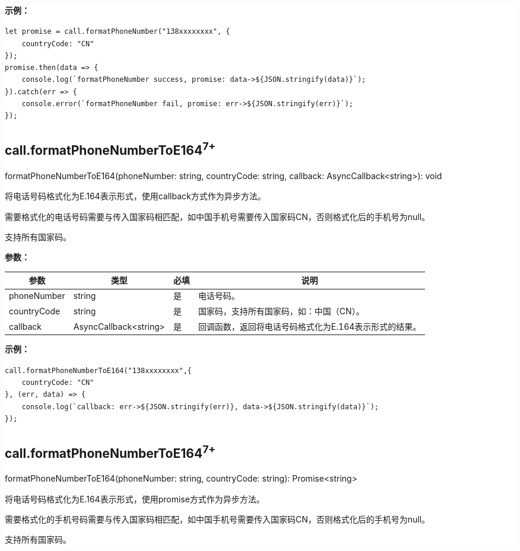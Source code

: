**示例：**

```
let promise = call.formatPhoneNumber("138xxxxxxxx", {
    countryCode: "CN"
});
promise.then(data => {
    console.log(`formatPhoneNumber success, promise: data->${JSON.stringify(data)}`);
}).catch(err => {
    console.error(`formatPhoneNumber fail, promise: err->${JSON.stringify(err)}`);
});
```

## call.formatPhoneNumberToE164<sup>7+</sup><a name=call.formatPhoneNumberToE164-callback></a>

formatPhoneNumberToE164\(phoneNumber: string, countryCode: string, callback: AsyncCallback<string\>\): void

将电话号码格式化为E.164表示形式，使用callback方式作为异步方法。

需要格式化的电话号码需要与传入国家码相匹配，如中国手机号需要传入国家码CN，否则格式化后的手机号为null。

支持所有国家码。

**参数：**

| 参数        | 类型                        | 必填 | 说明                                                  |
| ----------- | --------------------------- | ---- | ----------------------------------------------------- |
| phoneNumber | string                      | 是   | 电话号码。                                            |
| countryCode | string                      | 是   | 国家码，支持所有国家码，如：中国（CN）。              |
| callback    | AsyncCallback&lt;string&gt; | 是   | 回调函数，返回将电话号码格式化为E.164表示形式的结果。 |

**示例：**

```
call.formatPhoneNumberToE164("138xxxxxxxx",{
    countryCode: "CN"
}, (err, data) => {
    console.log(`callback: err->${JSON.stringify(err)}, data->${JSON.stringify(data)}`);
});
```


## call.formatPhoneNumberToE164<sup>7+</sup><a name=call.formatPhoneNumberToE164-promise></a>

formatPhoneNumberToE164\(phoneNumber: string, countryCode: string\): Promise<string\>

将电话号码格式化为E.164表示形式，使用promise方式作为异步方法。

需要格式化的手机号码需要与传入国家码相匹配，如中国手机号需要传入国家码CN，否则格式化后的手机号为null。

支持所有国家码。

